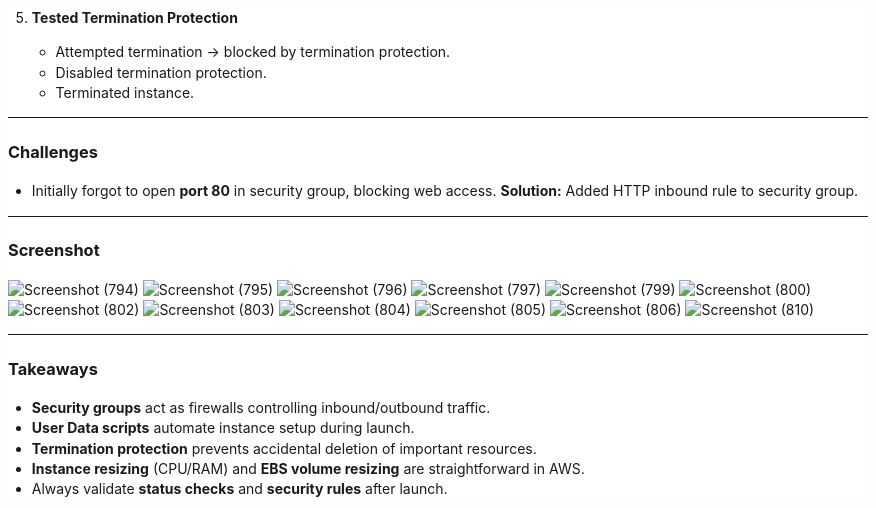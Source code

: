 5. **Tested Termination Protection**

   * Attempted termination → blocked by termination protection.
   * Disabled termination protection.
   * Terminated instance.

---

### **Challenges**

* Initially forgot to open **port 80** in security group, blocking web access.
  **Solution:** Added HTTP inbound rule to security group.

---

### **Screenshot**

<img width="1920" height="885" alt="Screenshot (794)" src="https://github.com/user-attachments/assets/1265916a-3349-462a-a9f5-e83fc5d7ae85" />
<img width="1920" height="876" alt="Screenshot (795)" src="https://github.com/user-attachments/assets/35e740e7-9af7-4b11-81e5-12cef5f426c5" />
<img width="1920" height="873" alt="Screenshot (796)" src="https://github.com/user-attachments/assets/c609666e-582e-4521-be08-20b3ccd2bd70" />
<img width="1920" height="880" alt="Screenshot (797)" src="https://github.com/user-attachments/assets/03c14ad1-034a-4171-95ea-10d11092b07d" />
<img width="1920" height="869" alt="Screenshot (799)" src="https://github.com/user-attachments/assets/8c076eb9-1f15-48e2-b611-d59ce2366d76" />
<img width="1920" height="874" alt="Screenshot (800)" src="https://github.com/user-attachments/assets/03c23c02-543d-4d97-9cd5-e7740d62ba20" />
<img width="1920" height="880" alt="Screenshot (802)" src="https://github.com/user-attachments/assets/bf63a930-9bab-4c59-87a0-8eb83d165690" />
<img width="1920" height="956" alt="Screenshot (803)" src="https://github.com/user-attachments/assets/8fb5ab46-973b-4a89-bcec-edfcee9bba0c" />
<img width="1920" height="884" alt="Screenshot (804)" src="https://github.com/user-attachments/assets/3324d8e6-9cdd-4fd1-9577-341285ff6e52" />
<img width="1920" height="876" alt="Screenshot (805)" src="https://github.com/user-attachments/assets/82b0584a-803f-4efd-995a-a3e3c8f1b386" />
<img width="1920" height="882" alt="Screenshot (806)" src="https://github.com/user-attachments/assets/c1cfce0d-f59c-4855-a591-deb17e7079c6" />
<img width="1920" height="1080" alt="Screenshot (810)" src="https://github.com/user-attachments/assets/f099ad76-4417-4fcb-9607-5af0871cd322" />


---

### **Takeaways**

* **Security groups** act as firewalls controlling inbound/outbound traffic.
* **User Data scripts** automate instance setup during launch.
* **Termination protection** prevents accidental deletion of important resources.
* **Instance resizing** (CPU/RAM) and **EBS volume resizing** are straightforward in AWS.
* Always validate **status checks** and **security rules** after launch.
